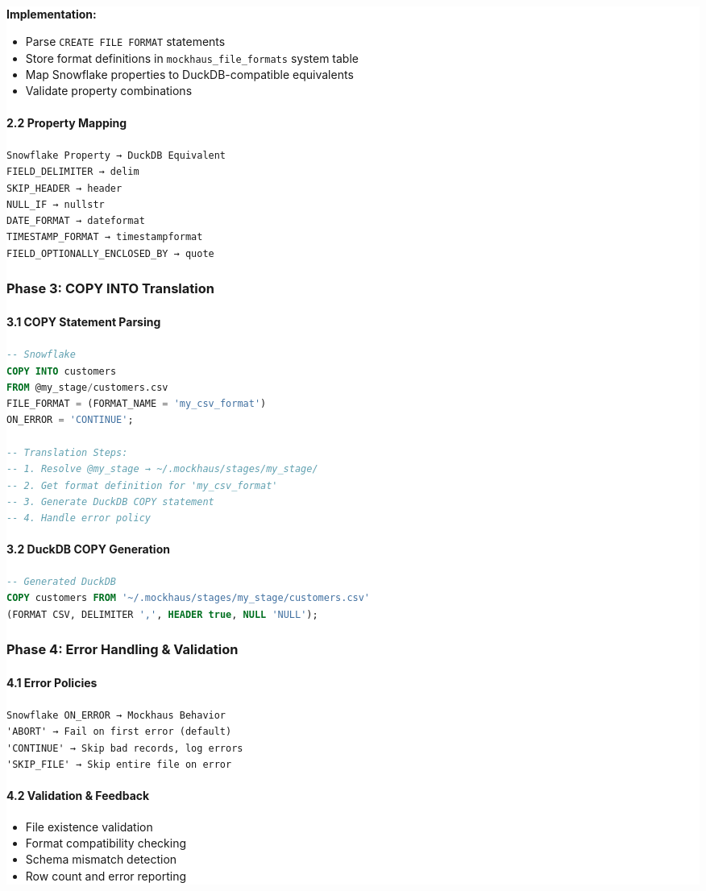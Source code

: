 **Implementation:**
- Parse `CREATE FILE FORMAT` statements
- Store format definitions in `mockhaus_file_formats` system table
- Map Snowflake properties to DuckDB-compatible equivalents
- Validate property combinations

#### **2.2 Property Mapping**
```
Snowflake Property → DuckDB Equivalent
FIELD_DELIMITER → delim
SKIP_HEADER → header
NULL_IF → nullstr  
DATE_FORMAT → dateformat
TIMESTAMP_FORMAT → timestampformat
FIELD_OPTIONALLY_ENCLOSED_BY → quote
```

### **Phase 3: COPY INTO Translation**

#### **3.1 COPY Statement Parsing**
```sql
-- Snowflake
COPY INTO customers 
FROM @my_stage/customers.csv
FILE_FORMAT = (FORMAT_NAME = 'my_csv_format')
ON_ERROR = 'CONTINUE';

-- Translation Steps:
-- 1. Resolve @my_stage → ~/.mockhaus/stages/my_stage/
-- 2. Get format definition for 'my_csv_format' 
-- 3. Generate DuckDB COPY statement
-- 4. Handle error policy
```

#### **3.2 DuckDB COPY Generation**
```sql
-- Generated DuckDB
COPY customers FROM '~/.mockhaus/stages/my_stage/customers.csv'
(FORMAT CSV, DELIMITER ',', HEADER true, NULL 'NULL');
```

### **Phase 4: Error Handling & Validation**

#### **4.1 Error Policies**
```
Snowflake ON_ERROR → Mockhaus Behavior
'ABORT' → Fail on first error (default)
'CONTINUE' → Skip bad records, log errors
'SKIP_FILE' → Skip entire file on error
```

#### **4.2 Validation & Feedback**
- File existence validation
- Format compatibility checking  
- Schema mismatch detection
- Row count and error reporting
